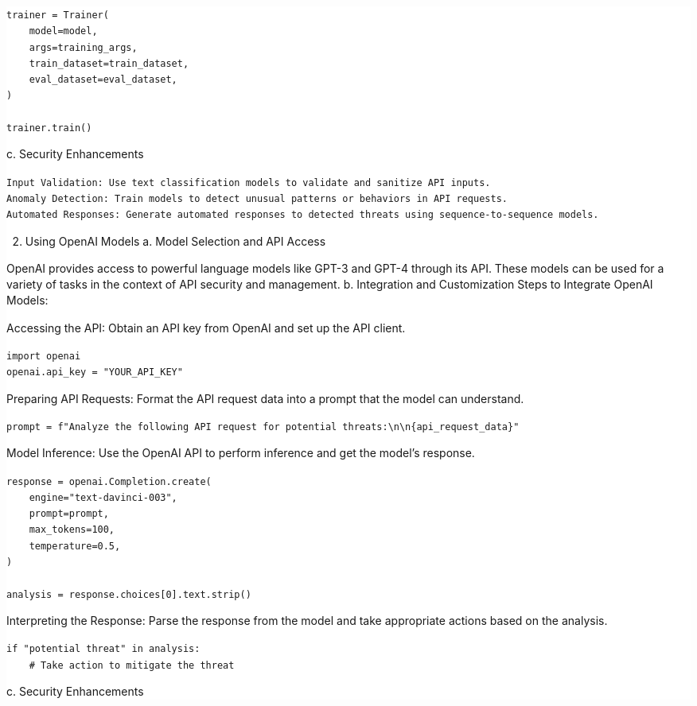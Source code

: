     trainer = Trainer(
        model=model,
        args=training_args,
        train_dataset=train_dataset,
        eval_dataset=eval_dataset,
    )

    trainer.train()

c. Security Enhancements

    Input Validation: Use text classification models to validate and sanitize API inputs.
    Anomaly Detection: Train models to detect unusual patterns or behaviors in API requests.
    Automated Responses: Generate automated responses to detected threats using sequence-to-sequence models.

2. Using OpenAI Models
a. Model Selection and API Access

OpenAI provides access to powerful language models like GPT-3 and GPT-4 through its API. These models can be used for a variety of tasks in the context of API security and management.
b. Integration and Customization
Steps to Integrate OpenAI Models:

  Accessing the API:
        Obtain an API key from OpenAI and set up the API client.


    import openai
    openai.api_key = "YOUR_API_KEY"

Preparing API Requests:
Format the API request data into a prompt that the model can understand.


    prompt = f"Analyze the following API request for potential threats:\n\n{api_request_data}"

Model Inference:
  Use the OpenAI API to perform inference and get the model’s response.
    
    response = openai.Completion.create(
        engine="text-davinci-003",
        prompt=prompt,
        max_tokens=100,
        temperature=0.5,
    )
    
    analysis = response.choices[0].text.strip()

Interpreting the Response:
Parse the response from the model and take appropriate actions based on the analysis.


    if "potential threat" in analysis:
        # Take action to mitigate the threat

c. Security Enhancements
